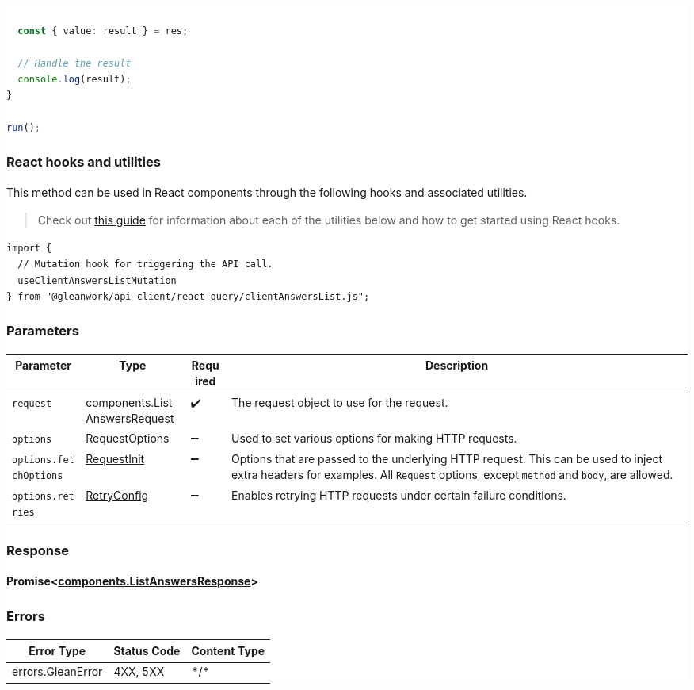 ```typescript

  const { value: result } = res;

  // Handle the result
  console.log(result);
}

run();
```

### React hooks and utilities

This method can be used in React components through the following hooks and
associated utilities.

> Check out [this guide][hook-guide] for information about each of the utilities
> below and how to get started using React hooks.

[hook-guide]: ../../../REACT_QUERY.md

```tsx
import {
  // Mutation hook for triggering the API call.
  useClientAnswersListMutation
} from "@gleanwork/api-client/react-query/clientAnswersList.js";
```

### Parameters

| Parameter                                                                                                                                                                      | Type                                                                                                                                                                           | Required                                                                                                                                                                       | Description                                                                                                                                                                    |
| ------------------------------------------------------------------------------------------------------------------------------------------------------------------------------ | ------------------------------------------------------------------------------------------------------------------------------------------------------------------------------ | ------------------------------------------------------------------------------------------------------------------------------------------------------------------------------ | ------------------------------------------------------------------------------------------------------------------------------------------------------------------------------ |
| `request`                                                                                                                                                                      | [components.ListAnswersRequest](../../models/components/listanswersrequest.md)                                                                                                 | :heavy_check_mark:                                                                                                                                                             | The request object to use for the request.                                                                                                                                     |
| `options`                                                                                                                                                                      | RequestOptions                                                                                                                                                                 | :heavy_minus_sign:                                                                                                                                                             | Used to set various options for making HTTP requests.                                                                                                                          |
| `options.fetchOptions`                                                                                                                                                         | [RequestInit](https://developer.mozilla.org/en-US/docs/Web/API/Request/Request#options)                                                                                        | :heavy_minus_sign:                                                                                                                                                             | Options that are passed to the underlying HTTP request. This can be used to inject extra headers for examples. All `Request` options, except `method` and `body`, are allowed. |
| `options.retries`                                                                                                                                                              | [RetryConfig](../../lib/utils/retryconfig.md)                                                                                                                                  | :heavy_minus_sign:                                                                                                                                                             | Enables retrying HTTP requests under certain failure conditions.                                                                                                               |

### Response

**Promise\<[components.ListAnswersResponse](../../models/components/listanswersresponse.md)\>**

### Errors

| Error Type        | Status Code       | Content Type      |
| ----------------- | ----------------- | ----------------- |
| errors.GleanError | 4XX, 5XX          | \*/\*             |